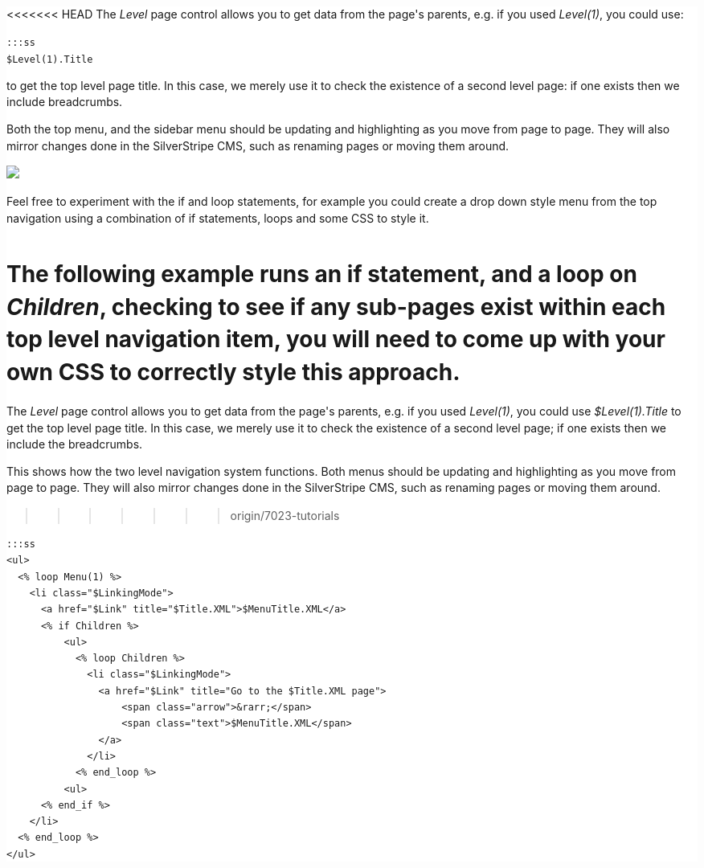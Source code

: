 <<<<<<< HEAD
The *Level* page control allows you to get data from the page's parents, e.g. if you used *Level(1)*, you could use:
	
	:::ss
	$Level(1).Title 

to get the top level page title. In this case, we merely use it to check the existence of a second level page: if one exists then we include breadcrumbs.

Both the top menu, and the sidebar menu should be updating and highlighting as you move from page to page. They will also mirror changes done in the SilverStripe CMS, such as renaming pages or moving them around.

![](_images/tutorial1_menu-two-level.jpg)

Feel free to experiment with the if and loop statements, for example you could create a drop down style menu from the top navigation using a combination of if statements, loops and some CSS to style it. 

The following example runs an if statement, and a loop on *Children*, checking to see if any sub-pages exist within each top level navigation item, you will need to come up with your own CSS to correctly style this approach.
=======
The *Level* page control allows you to get data from the page's parents, e.g. if you used *Level(1)*, you could use
*$Level(1).Title* to get the top level page title. In this case, we merely use it to check the existence of a second
level page; if one exists then we include the breadcrumbs.

This shows how the two level navigation system functions. Both menus should be updating and highlighting as you move
from page to page. They will also mirror changes done in the SilverStripe CMS, such as renaming pages or moving them
around.
>>>>>>> origin/7023-tutorials

	:::ss
	<ul>
	  <% loop Menu(1) %>
	    <li class="$LinkingMode">
	      <a href="$Link" title="$Title.XML">$MenuTitle.XML</a>
	      <% if Children %>
		      <ul>
		        <% loop Children %>
		          <li class="$LinkingMode">
		          	<a href="$Link" title="Go to the $Title.XML page">
		          		<span class="arrow">&rarr;</span>
		          		<span class="text">$MenuTitle.XML</span>
		          	</a>
		          </li>
		        <% end_loop %>
		      <ul>
	      <% end_if %>
	    </li>
	  <% end_loop %>
	</ul>
